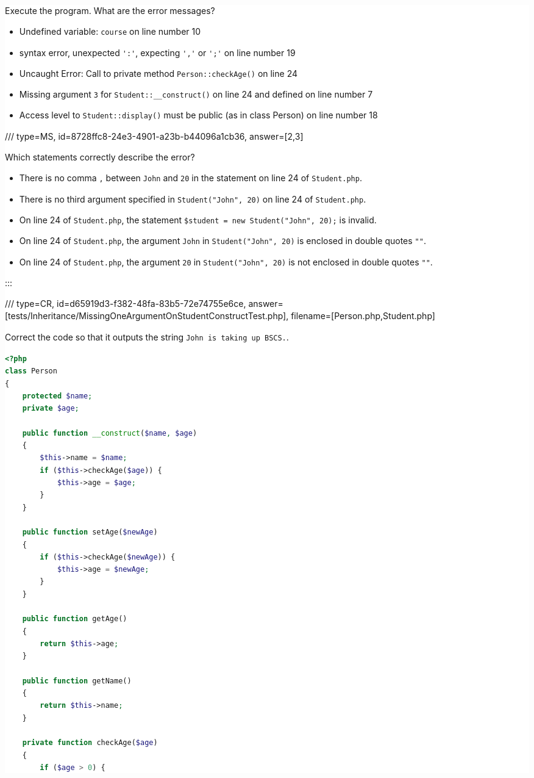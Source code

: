 Execute the program. What are the error messages?

 - Undefined variable: `course` on line number 10

 - syntax error, unexpected `':'`, expecting `','` or `';'` on line number 19

 - Uncaught Error: Call to private method `Person::checkAge()` on line 24

 - Missing argument `3` for `Student::__construct()` on line 24 and defined on line number 7

 - Access level to `Student::display()` must be public (as in class Person) on line number 18


/// type=MS, id=8728ffc8-24e3-4901-a23b-b44096a1cb36, answer=[2,3]

Which statements correctly describe the error?

 - There is no comma `,` between `John` and `20` in the statement on line 24 of `Student.php`.

 - There is no third argument specified in `Student("John", 20)` on line 24 of `Student.php`.

 - On line 24 of `Student.php`, the statement `$student = new Student("John", 20);` is invalid.

 - On line 24 of `Student.php`, the argument `John` in `Student("John", 20)` is enclosed in double quotes `""`.

 - On line 24 of `Student.php`, the argument `20` in `Student("John", 20)` is not enclosed in double quotes `""`.

:::


/// type=CR, id=d65919d3-f382-48fa-83b5-72e74755e6ce, answer=[tests/Inheritance/MissingOneArgumentOnStudentConstructTest.php], filename=[Person.php,Student.php]

Correct the code so that it outputs the string `John is taking up BSCS.`.

```php
<?php
class Person
{
    protected $name;
    private $age;
	
    public function __construct($name, $age)
    {
        $this->name = $name;
        if ($this->checkAge($age)) {
            $this->age = $age;
        }
    }
    
    public function setAge($newAge)
    {
        if ($this->checkAge($newAge)) {
            $this->age = $newAge;
        }
    }

    public function getAge()
    {
        return $this->age;
    }

    public function getName()
    {
        return $this->name;
    }

    private function checkAge($age)
    {
        if ($age > 0) {
```